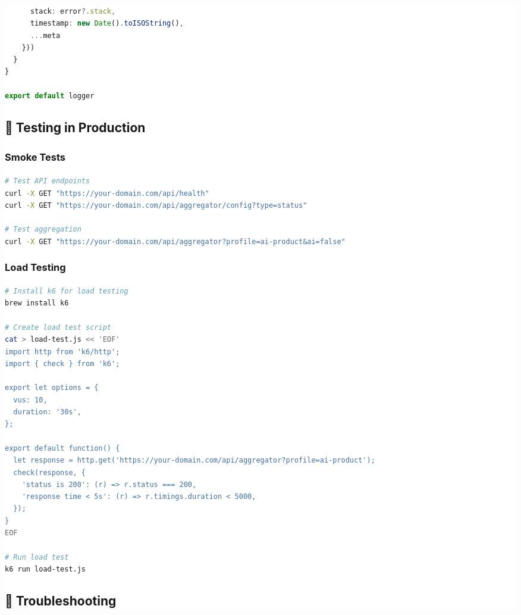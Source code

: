 ```typescript
      stack: error?.stack,
      timestamp: new Date().toISOString(),
      ...meta
    }))
  }
}

export default logger
```

## 🧪 Testing in Production

### **Smoke Tests**
```bash
# Test API endpoints
curl -X GET "https://your-domain.com/api/health"
curl -X GET "https://your-domain.com/api/aggregator/config?type=status"

# Test aggregation
curl -X GET "https://your-domain.com/api/aggregator?profile=ai-product&ai=false"
```

### **Load Testing**
```bash
# Install k6 for load testing
brew install k6

# Create load test script
cat > load-test.js << 'EOF'
import http from 'k6/http';
import { check } from 'k6';

export let options = {
  vus: 10,
  duration: '30s',
};

export default function() {
  let response = http.get('https://your-domain.com/api/aggregator?profile=ai-product');
  check(response, {
    'status is 200': (r) => r.status === 200,
    'response time < 5s': (r) => r.timings.duration < 5000,
  });
}
EOF

# Run load test
k6 run load-test.js
```

## 🚨 Troubleshooting
